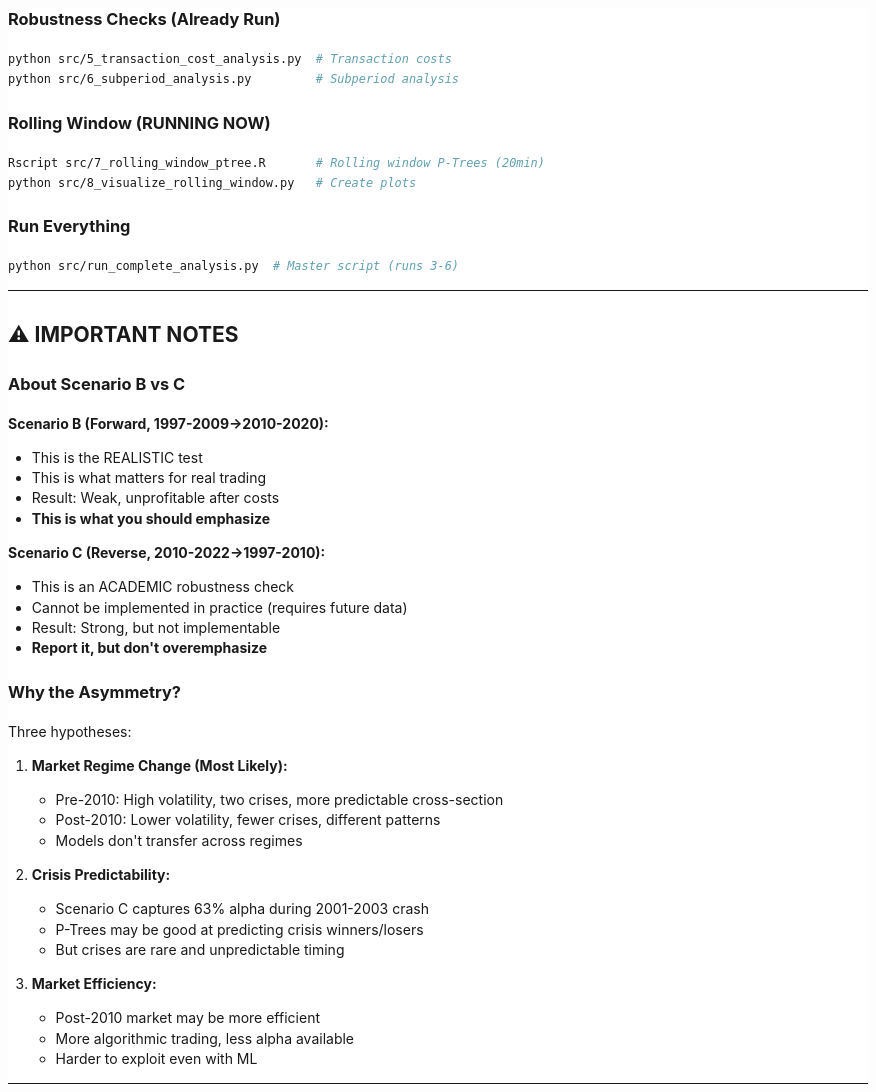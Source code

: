 ### Robustness Checks (Already Run)
```bash
python src/5_transaction_cost_analysis.py  # Transaction costs
python src/6_subperiod_analysis.py         # Subperiod analysis
```

### Rolling Window (RUNNING NOW)
```bash
Rscript src/7_rolling_window_ptree.R       # Rolling window P-Trees (20min)
python src/8_visualize_rolling_window.py   # Create plots
```

### Run Everything
```bash
python src/run_complete_analysis.py  # Master script (runs 3-6)
```

---

## ⚠️ IMPORTANT NOTES

### About Scenario B vs C

**Scenario B (Forward, 1997-2009→2010-2020):**
- This is the REALISTIC test
- This is what matters for real trading
- Result: Weak, unprofitable after costs
- **This is what you should emphasize**

**Scenario C (Reverse, 2010-2022→1997-2010):**
- This is an ACADEMIC robustness check
- Cannot be implemented in practice (requires future data)
- Result: Strong, but not implementable
- **Report it, but don't overemphasize**

### Why the Asymmetry?

Three hypotheses:

1. **Market Regime Change (Most Likely):**
   - Pre-2010: High volatility, two crises, more predictable cross-section
   - Post-2010: Lower volatility, fewer crises, different patterns
   - Models don't transfer across regimes

2. **Crisis Predictability:**
   - Scenario C captures 63% alpha during 2001-2003 crash
   - P-Trees may be good at predicting crisis winners/losers
   - But crises are rare and unpredictable timing

3. **Market Efficiency:**
   - Post-2010 market may be more efficient
   - More algorithmic trading, less alpha available
   - Harder to exploit even with ML

---